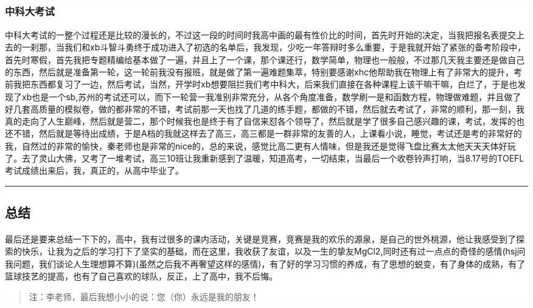 
### 中科大考试
  中科大考试的一整个过程还是比较的漫长的，不过这一段的时间时我高中画的最有性价比的时间，首先时开始的决定，当我把报名表提交上去的一刹那，当我们和xb斗智斗勇终于成功进入了初选的名单后，我发现，少吃一年答辩时多么重要，于是我就开始了紧张的备考阶段中，首先时寒假，首先我把专题精编给基本做了一遍，并且上了一个课，那个课还行，数学简单，物理也一般般，不过那几天我主要还是做自己的东西，然后就是准备第一轮，这一轮前我没有报班，就是做了第一遍难题集萃，特别要感谢xhc他帮助我在物理上有了非常大的提升，考前我把东西都复习了一边，然后考试，当然，开学时xb想要阻拦我们考中科大，后来我们直接在各种课程上该干嘛干嘛，白烂了，于是也发现了xb也是一个sb,苏州的考试还可以，而下一轮营一我准别非常充分，从各个角度准备，数学刷一是和函数方程，物理做难题，并且做了好几套高质量的模拟卷，做的都非常的不错，考试前那一天也找了几道的练手题，都做的不错，然后就去考试了，非常的顺利，那一刻，我真的走向了人生巅峰，然后就是营二，那个时候我也是终于有了自信来怼各个领导了，然后就是学了很多自己感兴趣的课，考试，发挥的也还不错，然后就是等待出成绩，于是A档的我就这样去了高三，高三都是一群非常的友善的人，上课看小说，睡觉，考试还是考的非常好的我，自然过的非常的愉快，秦老师也是非常的nice的，总的来说，感觉比高二更有人情味，但是我还是觉得飞盘比赛太太他天天天体好玩了。去了灵山大佛，又考了一堆考试，高三10班让我重新感到了温暖，知道高考，一切结束，当最后一个收卷铃声打响，当8.17号的TOEFL考试成绩出来后，我，真正的，从高中毕业了。

---
## 总结
  最后还是要来总结一下下的，高中，我有过很多的课内活动，关键是竞赛，竞赛是我的欢乐的源泉，是自己的世外桃源，他让我感受到了探索的快乐，让我为之后的学习打下了坚实的基础，而在这里，我收获了友谊，以及一生的挚友MgCl2,同时还有过一点点的奇怪的感情(hsj问我问题，我们谈论人生理想算不算)(虽然之后我不再奢望这样的感情)，有了好的学习习惯的养成，有了思想的蜕变，有了身体的成熟，有了篮球技艺的提高，也有了自己喜欢的球队，反正，上了高中，我不后悔。

>注：李老师，最后我想小小的说：您（你）永远是我的朋友！